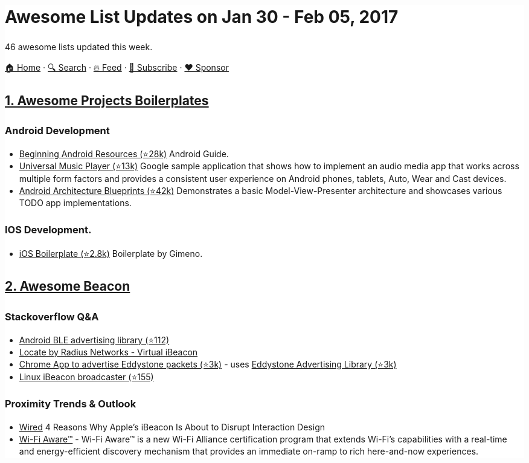 # Awesome List Updates on Jan 30 - Feb 05, 2017

46 awesome lists updated this week.

[🏠 Home](/README.md) · [🔍 Search](https://www.trackawesomelist.com/search/) · [🔥 Feed](https://www.trackawesomelist.com/week/rss.xml) · [📮 Subscribe](https://trackawesomelist.us17.list-manage.com/subscribe?u=d2f0117aa829c83a63ec63c2f&id=36a103854c) · [❤️  Sponsor](https://github.com/sponsors/theowenyoung)



## [1. Awesome Projects Boilerplates](/content/melvin0008/awesome-projects-boilerplates/week/README.md)

### Android Development

*   [Beginning Android Resources (⭐28k)](https://github.com/codepath/android_guides/wiki/Beginning-Android-Resources) Android Guide.
*   [Universal Music Player (⭐13k)](https://github.com/googlesamples/android-UniversalMusicPlayer) Google sample application that shows how to implement an audio media app that works across multiple form factors and provides a consistent user experience on Android phones, tablets, Auto, Wear and Cast devices.
*   [Android Architecture Blueprints (⭐42k)](https://github.com/googlesamples/android-architecture) Demonstrates a basic Model-View-Presenter architecture and showcases various TODO app implementations.

### IOS Development.

*   [iOS Boilerplate (⭐2.8k)](https://github.com/gimenete/iOS-boilerplate) Boilerplate by Gimeno.

## [2. Awesome Beacon](/content/rabschi/awesome-beacon/week/README.md)

### Stackoverflow Q&A

*   [Android BLE advertising library (⭐112)](https://github.com/uriio/beacons-android)
*   [Locate by Radius Networks - Virtual iBeacon](https://itunes.apple.com/us/app/locate-beacon/id738709014?mt=8)
*   [Chrome App to advertise Eddystone packets (⭐3k)](https://github.com/google/eddystone/tree/master/tools/eddystone-chrome-app-sample) - uses [Eddystone Advertising Library (⭐3k)](https://github.com/google/eddystone/tree/master/libraries/javascript/eddystone-advertising)
*   [Linux iBeacon broadcaster (⭐155)](https://github.com/dburr/linux-ibeacon)

### Proximity Trends & Outlook

*   [Wired](http://www.wired.com/2013/12/4-use-cases-for-ibeacon-the-most-exciting-tech-you-havent-heard-of/) 4 Reasons Why Apple’s iBeacon Is About to Disrupt Interaction Design
*   [Wi-Fi Aware™](http://www.wi-fi.org/discover-wi-fi/wi-fi-aware) - Wi-Fi Aware™ is a new Wi-Fi Alliance certification program that extends Wi-Fi’s capabilities with a real-time and energy-efficient discovery mechanism that provides an immediate on-ramp to rich here-and-now experiences.
